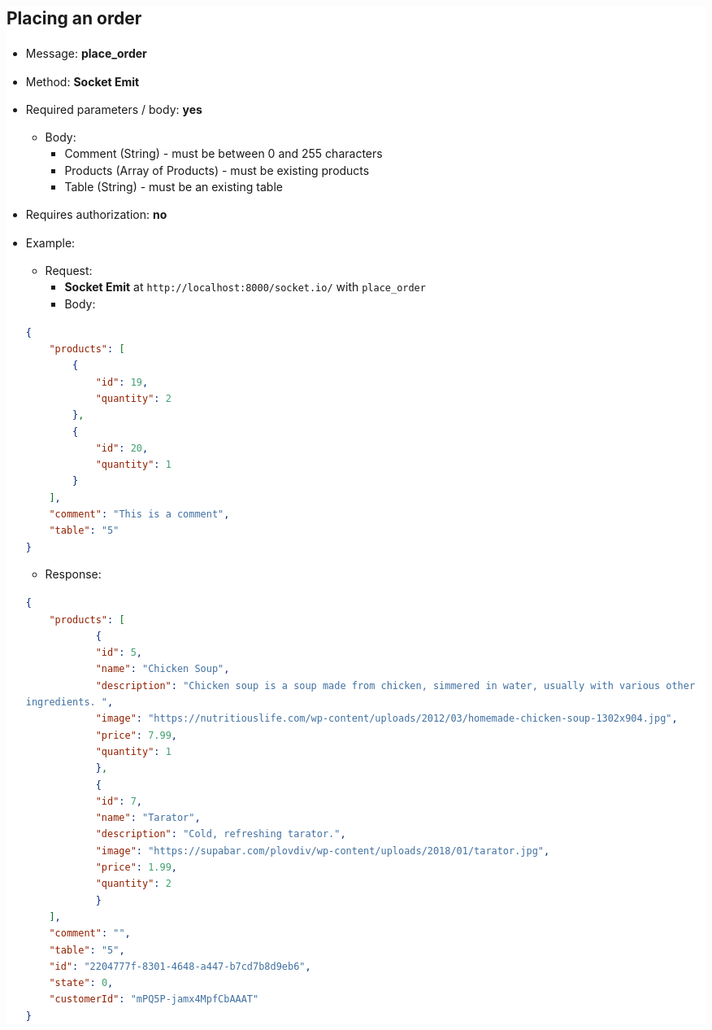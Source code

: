 ## Placing an order

- Message: **place_order**

- Method: **Socket Emit**

- Required parameters / body: **yes**
	- Body:
		- Comment (String) - must be between 0 and 255 characters
		- Products (Array of Products) - must be existing products
		- Table (String) - must be an existing table

- Requires authorization: **no**

- Example:
	- Request:
		- **Socket Emit** at `http://localhost:8000/socket.io/` with `place_order`
		- Body:
	```json
    {
        "products": [
            {
                "id": 19,
                "quantity": 2
            },
            {
                "id": 20,
                "quantity": 1
            }
        ],
        "comment": "This is a comment",
        "table": "5"
    }
	```

	- Response:

	```json
    {
        "products": [
                {
                "id": 5,
                "name": "Chicken Soup",
                "description": "Chicken soup is a soup made from chicken, simmered in water, usually with various other ingredients. ",
                "image": "https://nutritiouslife.com/wp-content/uploads/2012/03/homemade-chicken-soup-1302x904.jpg",
                "price": 7.99,
                "quantity": 1
                },
                {
                "id": 7,
                "name": "Tarator",
                "description": "Cold, refreshing tarator.",
                "image": "https://supabar.com/plovdiv/wp-content/uploads/2018/01/tarator.jpg",
                "price": 1.99,
                "quantity": 2
                }
        ],
        "comment": "",
        "table": "5",
        "id": "2204777f-8301-4648-a447-b7cd7b8d9eb6",
        "state": 0,
        "customerId": "mPQ5P-jamx4MpfCbAAAT"
    }
	```